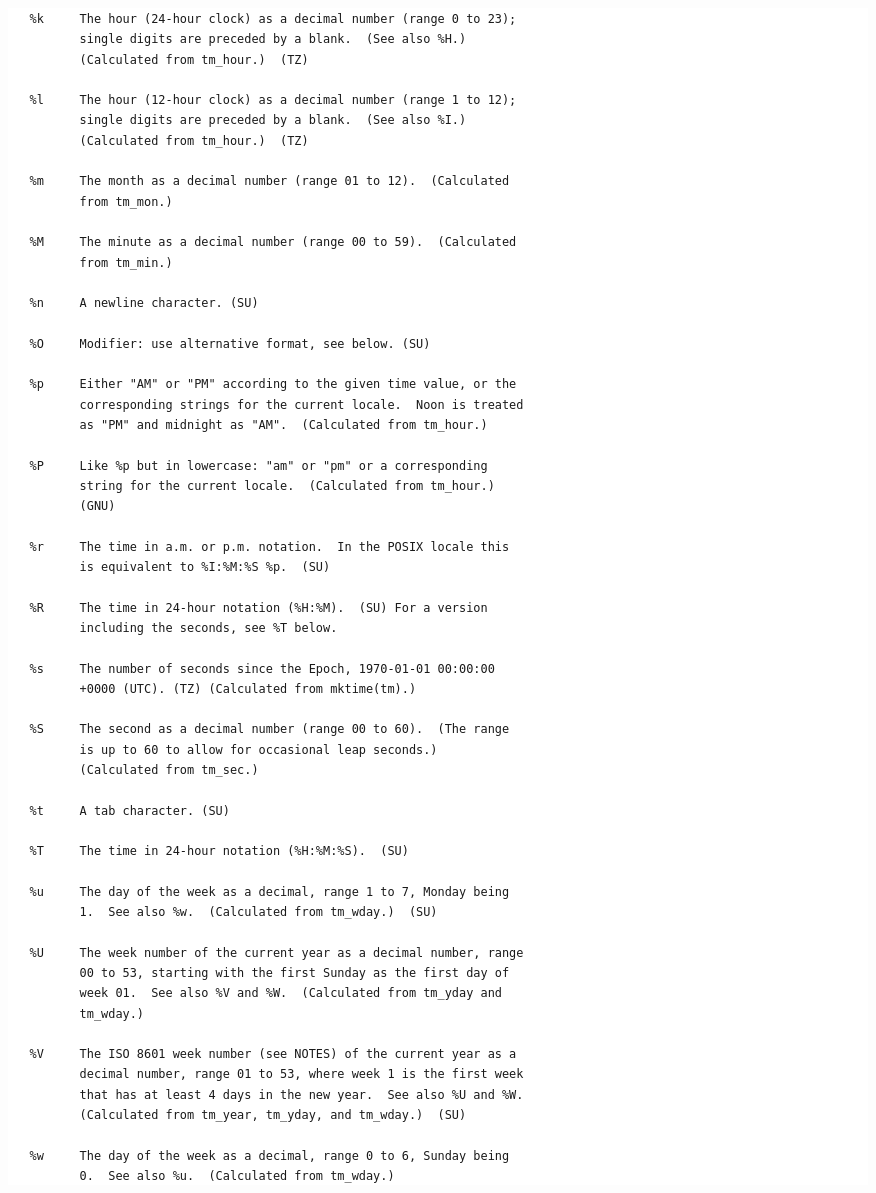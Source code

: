        %k     The hour (24-hour clock) as a decimal number (range 0 to 23);
              single digits are preceded by a blank.  (See also %H.)
              (Calculated from tm_hour.)  (TZ)

       %l     The hour (12-hour clock) as a decimal number (range 1 to 12);
              single digits are preceded by a blank.  (See also %I.)
              (Calculated from tm_hour.)  (TZ)

       %m     The month as a decimal number (range 01 to 12).  (Calculated
              from tm_mon.)

       %M     The minute as a decimal number (range 00 to 59).  (Calculated
              from tm_min.)

       %n     A newline character. (SU)

       %O     Modifier: use alternative format, see below. (SU)

       %p     Either "AM" or "PM" according to the given time value, or the
              corresponding strings for the current locale.  Noon is treated
              as "PM" and midnight as "AM".  (Calculated from tm_hour.)

       %P     Like %p but in lowercase: "am" or "pm" or a corresponding
              string for the current locale.  (Calculated from tm_hour.)
              (GNU)

       %r     The time in a.m. or p.m. notation.  In the POSIX locale this
              is equivalent to %I:%M:%S %p.  (SU)

       %R     The time in 24-hour notation (%H:%M).  (SU) For a version
              including the seconds, see %T below.

       %s     The number of seconds since the Epoch, 1970-01-01 00:00:00
              +0000 (UTC). (TZ) (Calculated from mktime(tm).)

       %S     The second as a decimal number (range 00 to 60).  (The range
              is up to 60 to allow for occasional leap seconds.)
              (Calculated from tm_sec.)

       %t     A tab character. (SU)

       %T     The time in 24-hour notation (%H:%M:%S).  (SU)

       %u     The day of the week as a decimal, range 1 to 7, Monday being
              1.  See also %w.  (Calculated from tm_wday.)  (SU)

       %U     The week number of the current year as a decimal number, range
              00 to 53, starting with the first Sunday as the first day of
              week 01.  See also %V and %W.  (Calculated from tm_yday and
              tm_wday.)

       %V     The ISO 8601 week number (see NOTES) of the current year as a
              decimal number, range 01 to 53, where week 1 is the first week
              that has at least 4 days in the new year.  See also %U and %W.
              (Calculated from tm_year, tm_yday, and tm_wday.)  (SU)

       %w     The day of the week as a decimal, range 0 to 6, Sunday being
              0.  See also %u.  (Calculated from tm_wday.)
